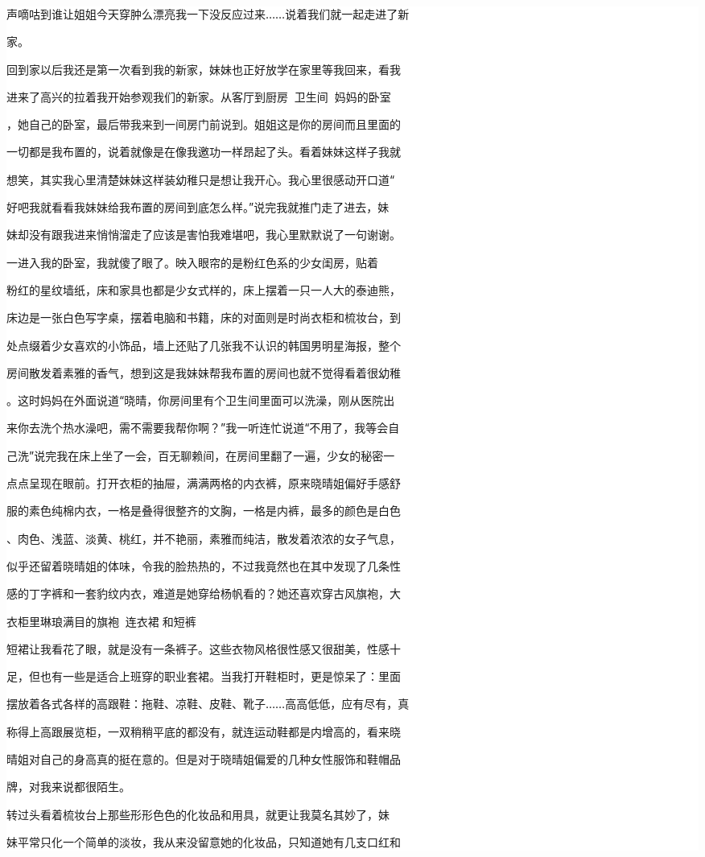 声嘀咕到谁让姐姐今天穿肿么漂亮我一下没反应过来……说着我们就一起走进了新

家。



回到家以后我还是第一次看到我的新家，妹妹也正好放学在家里等我回来，看我

进来了高兴的拉着我开始参观我们的新家。从客厅到厨房  卫生间  妈妈的卧室

，她自己的卧室，最后带我来到一间房门前说到。姐姐这是你的房间而且里面的

一切都是我布置的，说着就像是在像我邀功一样昂起了头。看着妹妹这样子我就

想笑，其实我心里清楚妹妹这样装幼稚只是想让我开心。我心里很感动开口道“

好吧我就看看我妹妹给我布置的房间到底怎么样。”说完我就推门走了进去，妹

妹却没有跟我进来悄悄溜走了应该是害怕我难堪吧，我心里默默说了一句谢谢。



一进入我的卧室，我就傻了眼了。映入眼帘的是粉红色系的少女闺房，贴着

粉红的星纹墙纸，床和家具也都是少女式样的，床上摆着一只一人大的泰迪熊，

床边是一张白色写字桌，摆着电脑和书籍，床的对面则是时尚衣柜和梳妆台，到

处点缀着少女喜欢的小饰品，墙上还贴了几张我不认识的韩国男明星海报，整个

房间散发着素雅的香气，想到这是我妹妹帮我布置的房间也就不觉得看着很幼稚

。这时妈妈在外面说道“晓晴，你房间里有个卫生间里面可以洗澡，刚从医院出

来你去洗个热水澡吧，需不需要我帮你啊？”我一听连忙说道“不用了，我等会自

己洗”说完我在床上坐了一会，百无聊赖间，在房间里翻了一遍，少女的秘密一

点点呈现在眼前。打开衣柜的抽屉，满满两格的内衣裤，原来晓晴姐偏好手感舒

服的素色纯棉内衣，一格是叠得很整齐的文胸，一格是内裤，最多的颜色是白色

、肉色、浅蓝、淡黄、桃红，并不艳丽，素雅而纯洁，散发着浓浓的女子气息，

似乎还留着晓晴姐的体味，令我的脸热热的，不过我竟然也在其中发现了几条性

感的丁字裤和一套豹纹内衣，难道是她穿给杨帆看的？她还喜欢穿古风旗袍，大

衣柜里琳琅满目的旗袍  连衣裙                                  和短裤

短裙让我看花了眼，就是没有一条裤子。这些衣物风格很性感又很甜美，性感十

足，但也有一些是适合上班穿的职业套裙。当我打开鞋柜时，更是惊呆了：里面

摆放着各式各样的高跟鞋：拖鞋、凉鞋、皮鞋、靴子……高高低低，应有尽有，真

称得上高跟展览柜，一双稍稍平底的都没有，就连运动鞋都是内增高的，看来晓

晴姐对自己的身高真的挺在意的。但是对于晓晴姐偏爱的几种女性服饰和鞋帽品

牌，对我来说都很陌生。



转过头看着梳妆台上那些形形色色的化妆品和用具，就更让我莫名其妙了，妹

妹平常只化一个简单的淡妆，我从来没留意她的化妆品，只知道她有几支口红和
